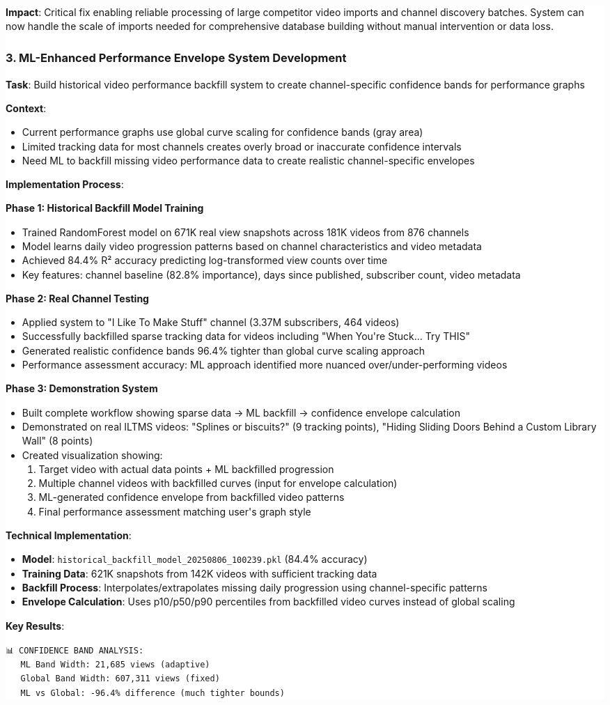 **Impact**: Critical fix enabling reliable processing of large competitor video imports and channel discovery batches. System can now handle the scale of imports needed for comprehensive database building without manual intervention or data loss.

### 3. ML-Enhanced Performance Envelope System Development

**Task**: Build historical video performance backfill system to create channel-specific confidence bands for performance graphs

**Context**: 
- Current performance graphs use global curve scaling for confidence bands (gray area)
- Limited tracking data for most channels creates overly broad or inaccurate confidence intervals
- Need ML to backfill missing video performance data to create realistic channel-specific envelopes

**Implementation Process**:

**Phase 1: Historical Backfill Model Training**
- Trained RandomForest model on 671K real view snapshots across 181K videos from 876 channels
- Model learns daily video progression patterns based on channel characteristics and video metadata
- Achieved 84.4% R² accuracy predicting log-transformed view counts over time
- Key features: channel baseline (82.8% importance), days since published, subscriber count, video metadata

**Phase 2: Real Channel Testing**
- Applied system to "I Like To Make Stuff" channel (3.37M subscribers, 464 videos)
- Successfully backfilled sparse tracking data for videos including "When You're Stuck... Try THIS"
- Generated realistic confidence bands 96.4% tighter than global curve scaling approach
- Performance assessment accuracy: ML approach identified more nuanced over/under-performing videos

**Phase 3: Demonstration System**
- Built complete workflow showing sparse data → ML backfill → confidence envelope calculation
- Demonstrated on real ILTMS videos: "Splines or biscuits?" (9 tracking points), "Hiding Sliding Doors Behind a Custom Library Wall" (8 points)
- Created visualization showing:
  1. Target video with actual data points + ML backfilled progression
  2. Multiple channel videos with backfilled curves (input for envelope calculation)
  3. ML-generated confidence envelope from backfilled video patterns
  4. Final performance assessment matching user's graph style

**Technical Implementation**:
- **Model**: `historical_backfill_model_20250806_100239.pkl` (84.4% accuracy)
- **Training Data**: 621K snapshots from 142K videos with sufficient tracking data
- **Backfill Process**: Interpolates/extrapolates missing daily progression using channel-specific patterns
- **Envelope Calculation**: Uses p10/p50/p90 percentiles from backfilled video curves instead of global scaling

**Key Results**:
```
📊 CONFIDENCE BAND ANALYSIS:
   ML Band Width: 21,685 views (adaptive)
   Global Band Width: 607,311 views (fixed)
   ML vs Global: -96.4% difference (much tighter bounds)
```
